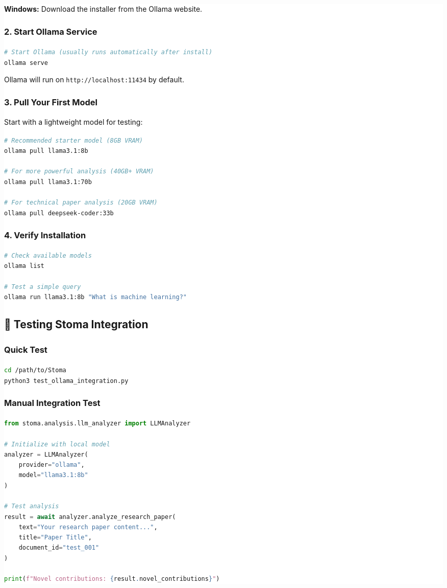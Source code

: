**Windows:**
Download the installer from the Ollama website.

### 2. Start Ollama Service

```bash
# Start Ollama (usually runs automatically after install)
ollama serve
```

Ollama will run on `http://localhost:11434` by default.

### 3. Pull Your First Model

Start with a lightweight model for testing:

```bash
# Recommended starter model (8GB VRAM)
ollama pull llama3.1:8b

# For more powerful analysis (40GB+ VRAM)
ollama pull llama3.1:70b

# For technical paper analysis (20GB VRAM)
ollama pull deepseek-coder:33b
```

### 4. Verify Installation

```bash
# Check available models
ollama list

# Test a simple query
ollama run llama3.1:8b "What is machine learning?"
```

## 🧪 Testing Stoma Integration

### Quick Test

```bash
cd /path/to/Stoma
python3 test_ollama_integration.py
```

### Manual Integration Test

```python
from stoma.analysis.llm_analyzer import LLMAnalyzer

# Initialize with local model
analyzer = LLMAnalyzer(
    provider="ollama", 
    model="llama3.1:8b"
)

# Test analysis
result = await analyzer.analyze_research_paper(
    text="Your research paper content...",
    title="Paper Title",
    document_id="test_001"
)

print(f"Novel contributions: {result.novel_contributions}")
```
